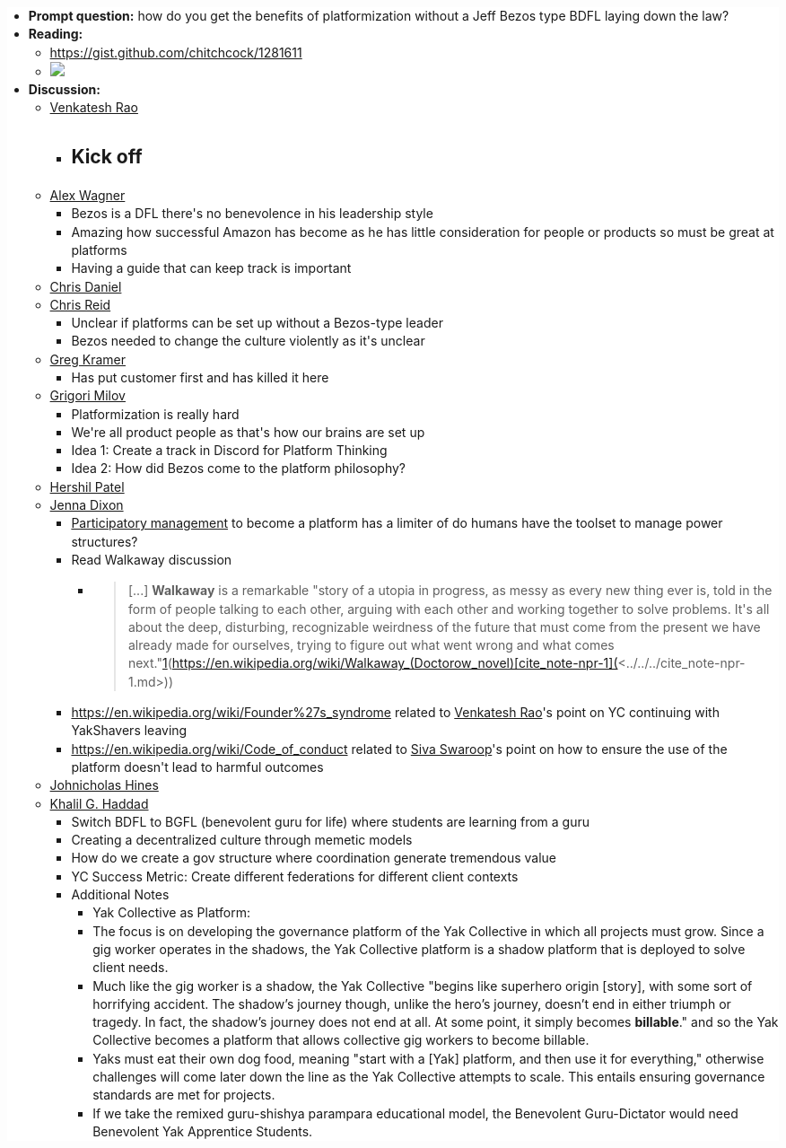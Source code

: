 - **Prompt question:** how do you get the benefits of platformization without a Jeff Bezos type BDFL laying down the law?
- **Reading:**
    - https://gist.github.com/chitchcock/1281611
    - ![](https://firebasestorage.googleapis.com/v0/b/firescript-577a2.appspot.com/o/imgs%2Fapp%2FArtOfGig%2F849gerl-AS.png?alt=media&token=c183ff5c-ad43-4d05-adb8-fe8ff75ea2ef)
- **Discussion:**
    - [Venkatesh Rao](<../../../Venkatesh Rao.md>)
        - Kick off
            - 
    - [Alex Wagner](<../../../Alex Wagner.md>)
        - Bezos is a DFL there's no benevolence in his leadership style 
        - Amazing how successful Amazon has become as he has little consideration for people or products so must be great at platforms 
        - Having a guide that can keep track is important 
    - [Chris Daniel](<../../../Chris Daniel.md>) 
    - [Chris Reid](<../../../Chris Reid.md>)
        - Unclear if platforms can be set up without a Bezos-type leader 
        - Bezos needed to change the culture violently as it's unclear
    - [Greg Kramer](<../../../Greg Kramer.md>)
        - Has put customer first and has killed it here
    - [Grigori Milov](<../../../Grigori Milov.md>)
        - Platformization is really hard
        -  We're all product people as that's how our brains are set up 
        - Idea 1: Create a track in Discord for Platform Thinking 
        - Idea 2: How did Bezos come to the platform philosophy? 
    - [Hershil Patel](<../../../Hershil Patel.md>)
    - [Jenna Dixon](<../../../Jenna Dixon.md>)
        - [Participatory management](https://en.wikipedia.org/wiki/Participatory_management) to become a platform has a limiter of do humans have the toolset to manage power structures?
        - Read Walkaway discussion 
            - >[...] __Walkaway__ is a remarkable "story of a utopia in progress, as messy as every new thing ever is, told in the form of people talking to each other, arguing with each other and working together to solve problems. It's all about the deep, disturbing, recognizable weirdness of the future that must come from the present we have already made for ourselves, trying to figure out what went wrong and what comes next."[1](<../../../1.md>)(https://en.wikipedia.org/wiki/Walkaway_(Doctorow_novel)[cite_note-npr-1](<../../../cite_note-npr-1.md>))
        - https://en.wikipedia.org/wiki/Founder%27s_syndrome related to [Venkatesh Rao](<../../../Venkatesh Rao.md>)'s point on YC continuing with YakShavers leaving 
        - https://en.wikipedia.org/wiki/Code_of_conduct related to [Siva Swaroop](<../../../Siva Swaroop.md>)'s point on how to ensure the use of the platform doesn't lead to harmful outcomes 
    - [Johnicholas Hines](<../../../Johnicholas Hines.md>)
    - [Khalil G. Haddad](<../../../Khalil G. Haddad.md>)
        - Switch BDFL to BGFL (benevolent guru for life) where students are learning from a guru 
        - Creating a decentralized culture through memetic models 
        - How do we create a gov structure where coordination generate tremendous value 
        - YC Success Metric: Create different federations for different client contexts
        - Additional Notes
            - Yak Collective as Platform:
            - The focus is on developing the governance platform of the Yak Collective in which all projects must grow. Since a gig worker operates in the shadows, the Yak Collective platform is a shadow platform that is deployed to solve client needs.
            - Much like the gig worker is a shadow, the Yak Collective "begins like superhero origin [story], with some sort of horrifying accident. The shadow’s journey though, unlike the hero’s journey, doesn’t end in either triumph or tragedy. In fact, the shadow’s journey does not end at all. At some point, it simply becomes __billable__." and so the Yak Collective becomes a platform that allows collective gig workers to become billable.
            - Yaks must eat their own dog food, meaning "start with a [Yak] platform, and then use it for everything," otherwise challenges will come later down the line as the Yak Collective attempts to scale. This entails ensuring governance standards are met for projects.
            - If we take the remixed guru-shishya parampara educational model, the Benevolent Guru-Dictator would need Benevolent Yak Apprentice Students.